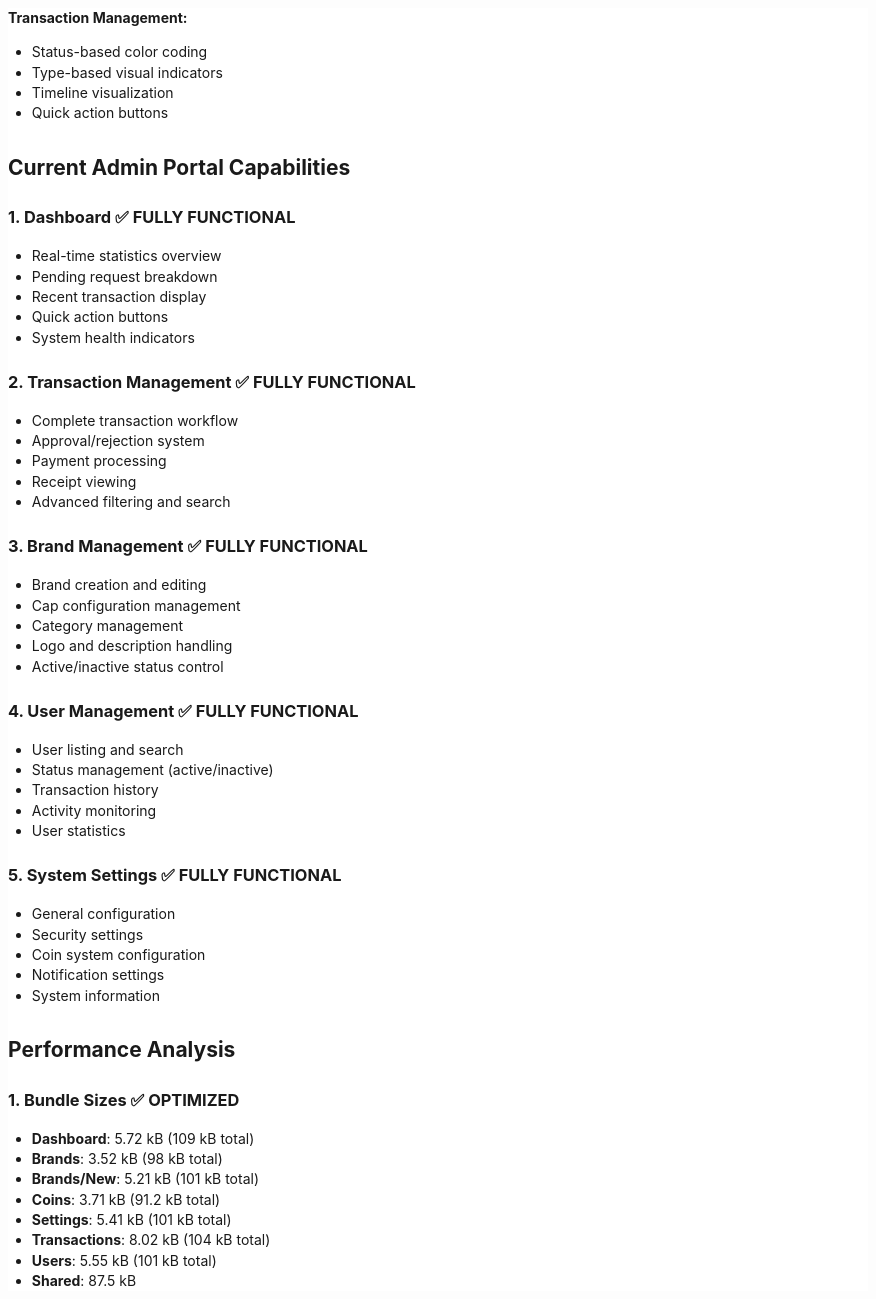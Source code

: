 **Transaction Management:**
- Status-based color coding
- Type-based visual indicators
- Timeline visualization
- Quick action buttons

## Current Admin Portal Capabilities

### 1. **Dashboard** ✅ FULLY FUNCTIONAL
- Real-time statistics overview
- Pending request breakdown
- Recent transaction display
- Quick action buttons
- System health indicators

### 2. **Transaction Management** ✅ FULLY FUNCTIONAL
- Complete transaction workflow
- Approval/rejection system
- Payment processing
- Receipt viewing
- Advanced filtering and search

### 3. **Brand Management** ✅ FULLY FUNCTIONAL
- Brand creation and editing
- Cap configuration management
- Category management
- Logo and description handling
- Active/inactive status control

### 4. **User Management** ✅ FULLY FUNCTIONAL
- User listing and search
- Status management (active/inactive)
- Transaction history
- Activity monitoring
- User statistics

### 5. **System Settings** ✅ FULLY FUNCTIONAL
- General configuration
- Security settings
- Coin system configuration
- Notification settings
- System information

## Performance Analysis

### 1. **Bundle Sizes** ✅ OPTIMIZED
- **Dashboard**: 5.72 kB (109 kB total)
- **Brands**: 3.52 kB (98 kB total)
- **Brands/New**: 5.21 kB (101 kB total)
- **Coins**: 3.71 kB (91.2 kB total)
- **Settings**: 5.41 kB (101 kB total)
- **Transactions**: 8.02 kB (104 kB total)
- **Users**: 5.55 kB (101 kB total)
- **Shared**: 87.5 kB

